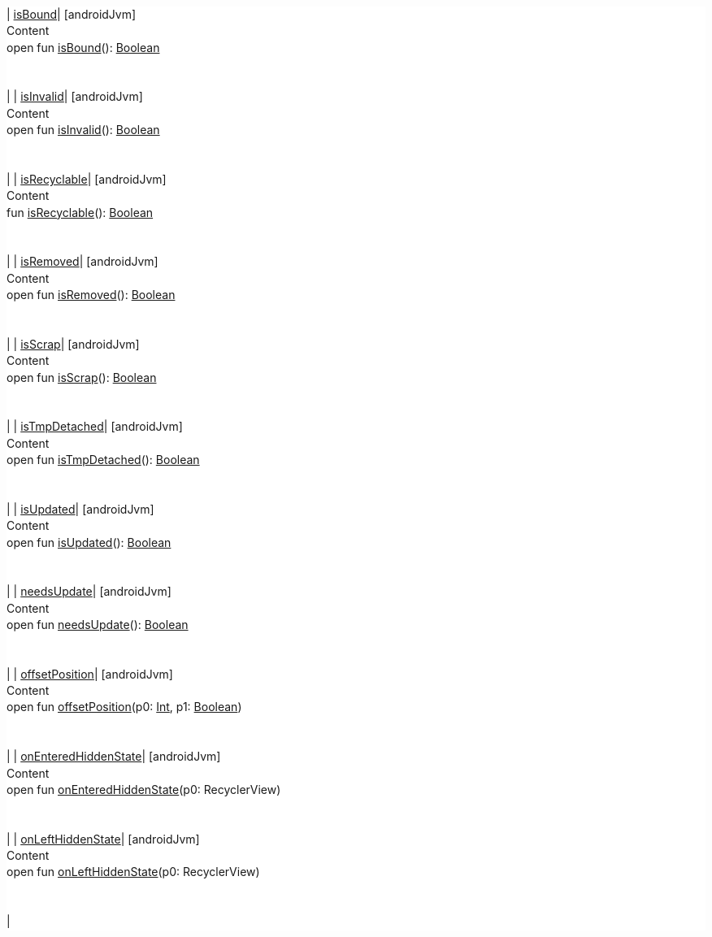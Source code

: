 | <a name="androidx.recyclerview.widget/RecyclerView.ViewHolder/isBound/#/PointingToDeclaration/"></a>[isBound](../-quiz-record-view-holder/index.md#-871435581%2FFunctions%2F-912451524)| <a name="androidx.recyclerview.widget/RecyclerView.ViewHolder/isBound/#/PointingToDeclaration/"></a>[androidJvm]  <br>Content  <br>open fun [isBound](../-quiz-record-view-holder/index.md#-871435581%2FFunctions%2F-912451524)(): [Boolean](https://kotlinlang.org/api/latest/jvm/stdlib/kotlin/-boolean/index.html)  <br><br><br>|
| <a name="androidx.recyclerview.widget/RecyclerView.ViewHolder/isInvalid/#/PointingToDeclaration/"></a>[isInvalid](../-quiz-record-view-holder/index.md#1764418410%2FFunctions%2F-912451524)| <a name="androidx.recyclerview.widget/RecyclerView.ViewHolder/isInvalid/#/PointingToDeclaration/"></a>[androidJvm]  <br>Content  <br>open fun [isInvalid](../-quiz-record-view-holder/index.md#1764418410%2FFunctions%2F-912451524)(): [Boolean](https://kotlinlang.org/api/latest/jvm/stdlib/kotlin/-boolean/index.html)  <br><br><br>|
| <a name="androidx.recyclerview.widget/RecyclerView.ViewHolder/isRecyclable/#/PointingToDeclaration/"></a>[isRecyclable](../-quiz-record-view-holder/index.md#-1703443315%2FFunctions%2F-912451524)| <a name="androidx.recyclerview.widget/RecyclerView.ViewHolder/isRecyclable/#/PointingToDeclaration/"></a>[androidJvm]  <br>Content  <br>fun [isRecyclable](../-quiz-record-view-holder/index.md#-1703443315%2FFunctions%2F-912451524)(): [Boolean](https://kotlinlang.org/api/latest/jvm/stdlib/kotlin/-boolean/index.html)  <br><br><br>|
| <a name="androidx.recyclerview.widget/RecyclerView.ViewHolder/isRemoved/#/PointingToDeclaration/"></a>[isRemoved](../-quiz-record-view-holder/index.md#903910689%2FFunctions%2F-912451524)| <a name="androidx.recyclerview.widget/RecyclerView.ViewHolder/isRemoved/#/PointingToDeclaration/"></a>[androidJvm]  <br>Content  <br>open fun [isRemoved](../-quiz-record-view-holder/index.md#903910689%2FFunctions%2F-912451524)(): [Boolean](https://kotlinlang.org/api/latest/jvm/stdlib/kotlin/-boolean/index.html)  <br><br><br>|
| <a name="androidx.recyclerview.widget/RecyclerView.ViewHolder/isScrap/#/PointingToDeclaration/"></a>[isScrap](../-quiz-record-view-holder/index.md#1114019792%2FFunctions%2F-912451524)| <a name="androidx.recyclerview.widget/RecyclerView.ViewHolder/isScrap/#/PointingToDeclaration/"></a>[androidJvm]  <br>Content  <br>open fun [isScrap](../-quiz-record-view-holder/index.md#1114019792%2FFunctions%2F-912451524)(): [Boolean](https://kotlinlang.org/api/latest/jvm/stdlib/kotlin/-boolean/index.html)  <br><br><br>|
| <a name="androidx.recyclerview.widget/RecyclerView.ViewHolder/isTmpDetached/#/PointingToDeclaration/"></a>[isTmpDetached](../-quiz-record-view-holder/index.md#1073894904%2FFunctions%2F-912451524)| <a name="androidx.recyclerview.widget/RecyclerView.ViewHolder/isTmpDetached/#/PointingToDeclaration/"></a>[androidJvm]  <br>Content  <br>open fun [isTmpDetached](../-quiz-record-view-holder/index.md#1073894904%2FFunctions%2F-912451524)(): [Boolean](https://kotlinlang.org/api/latest/jvm/stdlib/kotlin/-boolean/index.html)  <br><br><br>|
| <a name="androidx.recyclerview.widget/RecyclerView.ViewHolder/isUpdated/#/PointingToDeclaration/"></a>[isUpdated](../-quiz-record-view-holder/index.md#-1973462746%2FFunctions%2F-912451524)| <a name="androidx.recyclerview.widget/RecyclerView.ViewHolder/isUpdated/#/PointingToDeclaration/"></a>[androidJvm]  <br>Content  <br>open fun [isUpdated](../-quiz-record-view-holder/index.md#-1973462746%2FFunctions%2F-912451524)(): [Boolean](https://kotlinlang.org/api/latest/jvm/stdlib/kotlin/-boolean/index.html)  <br><br><br>|
| <a name="androidx.recyclerview.widget/RecyclerView.ViewHolder/needsUpdate/#/PointingToDeclaration/"></a>[needsUpdate](../-quiz-record-view-holder/index.md#-847853903%2FFunctions%2F-912451524)| <a name="androidx.recyclerview.widget/RecyclerView.ViewHolder/needsUpdate/#/PointingToDeclaration/"></a>[androidJvm]  <br>Content  <br>open fun [needsUpdate](../-quiz-record-view-holder/index.md#-847853903%2FFunctions%2F-912451524)(): [Boolean](https://kotlinlang.org/api/latest/jvm/stdlib/kotlin/-boolean/index.html)  <br><br><br>|
| <a name="androidx.recyclerview.widget/RecyclerView.ViewHolder/offsetPosition/#kotlin.Int#kotlin.Boolean/PointingToDeclaration/"></a>[offsetPosition](../-quiz-record-view-holder/index.md#-626976801%2FFunctions%2F-912451524)| <a name="androidx.recyclerview.widget/RecyclerView.ViewHolder/offsetPosition/#kotlin.Int#kotlin.Boolean/PointingToDeclaration/"></a>[androidJvm]  <br>Content  <br>open fun [offsetPosition](../-quiz-record-view-holder/index.md#-626976801%2FFunctions%2F-912451524)(p0: [Int](https://kotlinlang.org/api/latest/jvm/stdlib/kotlin/-int/index.html), p1: [Boolean](https://kotlinlang.org/api/latest/jvm/stdlib/kotlin/-boolean/index.html))  <br><br><br>|
| <a name="androidx.recyclerview.widget/RecyclerView.ViewHolder/onEnteredHiddenState/#androidx.recyclerview.widget.RecyclerView/PointingToDeclaration/"></a>[onEnteredHiddenState](../-quiz-record-view-holder/index.md#-1314651163%2FFunctions%2F-912451524)| <a name="androidx.recyclerview.widget/RecyclerView.ViewHolder/onEnteredHiddenState/#androidx.recyclerview.widget.RecyclerView/PointingToDeclaration/"></a>[androidJvm]  <br>Content  <br>open fun [onEnteredHiddenState](../-quiz-record-view-holder/index.md#-1314651163%2FFunctions%2F-912451524)(p0: RecyclerView)  <br><br><br>|
| <a name="androidx.recyclerview.widget/RecyclerView.ViewHolder/onLeftHiddenState/#androidx.recyclerview.widget.RecyclerView/PointingToDeclaration/"></a>[onLeftHiddenState](../-quiz-record-view-holder/index.md#-142764541%2FFunctions%2F-912451524)| <a name="androidx.recyclerview.widget/RecyclerView.ViewHolder/onLeftHiddenState/#androidx.recyclerview.widget.RecyclerView/PointingToDeclaration/"></a>[androidJvm]  <br>Content  <br>open fun [onLeftHiddenState](../-quiz-record-view-holder/index.md#-142764541%2FFunctions%2F-912451524)(p0: RecyclerView)  <br><br><br>|